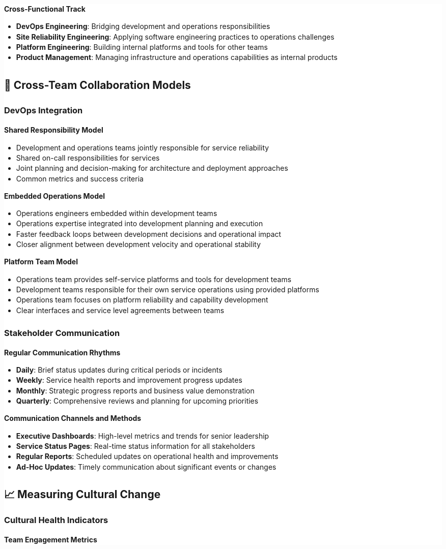 **Cross-Functional Track**

- **DevOps Engineering**: Bridging development and operations responsibilities
- **Site Reliability Engineering**: Applying software engineering practices to operations challenges
- **Platform Engineering**: Building internal platforms and tools for other teams
- **Product Management**: Managing infrastructure and operations capabilities as internal products

## 🤝 Cross-Team Collaboration Models

### DevOps Integration

**Shared Responsibility Model**

- Development and operations teams jointly responsible for service reliability
- Shared on-call responsibilities for services
- Joint planning and decision-making for architecture and deployment approaches
- Common metrics and success criteria

**Embedded Operations Model**

- Operations engineers embedded within development teams
- Operations expertise integrated into development planning and execution
- Faster feedback loops between development decisions and operational impact
- Closer alignment between development velocity and operational stability

**Platform Team Model**

- Operations team provides self-service platforms and tools for development teams
- Development teams responsible for their own service operations using provided platforms
- Operations team focuses on platform reliability and capability development
- Clear interfaces and service level agreements between teams

### Stakeholder Communication

**Regular Communication Rhythms**

- **Daily**: Brief status updates during critical periods or incidents
- **Weekly**: Service health reports and improvement progress updates
- **Monthly**: Strategic progress reports and business value demonstration
- **Quarterly**: Comprehensive reviews and planning for upcoming priorities

**Communication Channels and Methods**

- **Executive Dashboards**: High-level metrics and trends for senior leadership
- **Service Status Pages**: Real-time status information for all stakeholders
- **Regular Reports**: Scheduled updates on operational health and improvements
- **Ad-Hoc Updates**: Timely communication about significant events or changes

## 📈 Measuring Cultural Change

### Cultural Health Indicators

**Team Engagement Metrics**
